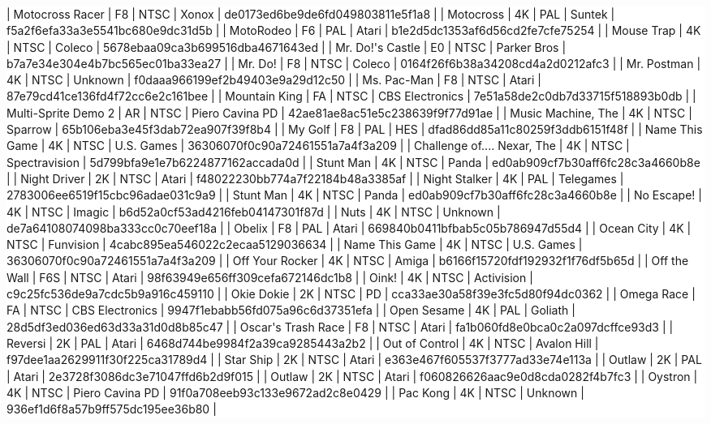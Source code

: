 | Motocross Racer | F8 | NTSC | Xonox | de0173ed6be9de6fd049803811e5f1a8 |
| Motocross | 4K | PAL | Suntek  | f5a2f6efa33a3e5541bc680e9dc31d5b |
| MotoRodeo | F6 | PAL | Atari  | b1e2d5dc1353af6d56cd2fe7cfe75254 |
| Mouse Trap | 4K | NTSC | Coleco | 5678ebaa09ca3b699516dba4671643ed |
| Mr. Do!'s Castle | E0 | NTSC | Parker Bros | b7a7e34e304e4b7bc565ec01ba33ea27 |
| Mr. Do! | F8 | NTSC | Coleco | 0164f26f6b38a34208cd4a2d0212afc3 |
| Mr. Postman | 4K | NTSC | Unknown | f0daaa966199ef2b49403e9a29d12c50 |
| Ms. Pac-Man | F8 | NTSC | Atari | 87e79cd41ce136fd4f72cc6e2c161bee |
| Mountain King | FA | NTSC | CBS Electronics | 7e51a58de2c0db7d33715f518893b0db |
| Multi-Sprite Demo 2 | AR | NTSC | Piero Cavina PD | 42ae81ae8ac51e5c238639f9f77d91ae |
| Music Machine, The | 4K | NTSC | Sparrow | 65b106eba3e45f3dab72ea907f39f8b4 |
| My Golf | F8 | PAL | HES  | dfad86dd85a11c80259f3ddb6151f48f |
| Name This Game | 4K | NTSC | U.S. Games | 36306070f0c90a72461551a7a4f3a209 |
| Challenge of.... Nexar, The | 4K | NTSC | Spectravision | 5d799bfa9e1e7b6224877162accada0d |
| Stunt Man | 4K | NTSC | Panda | ed0ab909cf7b30aff6fc28c3a4660b8e |
| Night Driver | 2K | NTSC | Atari | f48022230bb774a7f22184b48a3385af |
| Night Stalker | 4K | PAL | Telegames  | 2783006ee6519f15cbc96adae031c9a9 |
| Stunt Man | 4K | NTSC | Panda | ed0ab909cf7b30aff6fc28c3a4660b8e |
| No Escape! | 4K | NTSC | Imagic | b6d52a0cf53ad4216feb04147301f87d |
| Nuts | 4K | NTSC | Unknown | de7a64108074098ba333cc0c70eef18a |
| Obelix | F8 | PAL | Atari  | 669840b0411bfbab5c05b786947d55d4 |
| Ocean City | 4K | NTSC | Funvision | 4cabc895ea546022c2ecaa5129036634 |
| Name This Game | 4K | NTSC | U.S. Games | 36306070f0c90a72461551a7a4f3a209 |
| Off Your Rocker | 4K | NTSC | Amiga  | b6166f15720fdf192932f1f76df5b65d |
| Off the Wall | F6S | NTSC | Atari | 98f63949e656ff309cefa672146dc1b8 |
| Oink! | 4K | NTSC | Activision | c9c25fc536de9a7cdc5b9a916c459110 |
| Okie Dokie | 2K | NTSC | PD | cca33ae30a58f39e3fc5d80f94dc0362 |
| Omega Race | FA | NTSC | CBS Electronics | 9947f1ebabb56fd075a96c6d37351efa |
| Open Sesame | 4K | PAL | Goliath  | 28d5df3ed036ed63d33a31d0d8b85c47 |
| Oscar's Trash Race | F8 | NTSC | Atari | fa1b060fd8e0bca0c2a097dcffce93d3 |
| Reversi | 2K | PAL | Atari  | 6468d744be9984f2a39ca9285443a2b2 |
| Out of Control | 4K | NTSC | Avalon Hill | f97dee1aa2629911f30f225ca31789d4 |
| Star Ship | 2K | NTSC | Atari | e363e467f605537f3777ad33e74e113a |
| Outlaw | 2K | PAL | Atari  | 2e3728f3086dc3e71047ffd6b2d9f015 |
| Outlaw | 2K | NTSC | Atari | f060826626aac9e0d8cda0282f4b7fc3 |
| Oystron | 4K | NTSC | Piero Cavina PD | 91f0a708eeb93c133e9672ad2c8e0429 |
| Pac Kong | 4K | NTSC | Unknown | 936ef1d6f8a57b9ff575dc195ee36b80 |